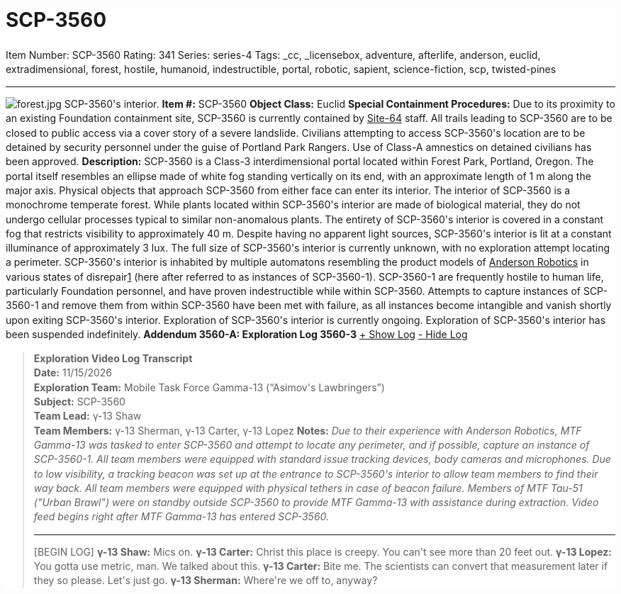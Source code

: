 # SCP-3560
Item Number: SCP-3560
Rating: 341
Series: series-4
Tags: _cc, _licensebox, adventure, afterlife, anderson, euclid, extradimensional, forest, hostile, humanoid, indestructible, portal, robotic, sapient, science-fiction, scp, twisted-pines

---

![forest.jpg](https://scp-wiki.wdfiles.com/local--files/scp-3560/forest.jpg)
SCP-3560's interior.
**Item #:** SCP-3560
**Object Class:** Euclid
**Special Containment Procedures:** Due to its proximity to an existing Foundation containment site, SCP-3560 is currently contained by [Site-64](/secure-facility-dossier-site-64) staff. All trails leading to SCP-3560 are to be closed to public access via a cover story of a severe landslide. Civilians attempting to access SCP-3560's location are to be detained by security personnel under the guise of Portland Park Rangers. Use of Class-A amnestics on detained civilians has been approved.
**Description:** SCP-3560 is a Class-3 interdimensional portal located within Forest Park, Portland, Oregon. The portal itself resembles an ellipse made of white fog standing vertically on its end, with an approximate length of 1 m along the major axis. Physical objects that approach SCP-3560 from either face can enter its interior.
The interior of SCP-3560 is a monochrome temperate forest. While plants located within SCP-3560's interior are made of biological material, they do not undergo cellular processes typical to similar non-anomalous plants. The entirety of SCP-3560's interior is covered in a constant fog that restricts visibility to approximately 40 m. Despite having no apparent light sources, SCP-3560's interior is lit at a constant illuminance of approximately 3 lux. The full size of SCP-3560's interior is currently unknown, with no exploration attempt locating a perimeter.
SCP-3560's interior is inhabited by multiple automatons resembling the product models of [Anderson Robotics](/anderson-robotics-hub) in various states of disrepair[1](javascript:;) (here after referred to as instances of SCP-3560-1). SCP-3560-1 are frequently hostile to human life, particularly Foundation personnel, and have proven indestructible while within SCP-3560. Attempts to capture instances of SCP-3560-1 and remove them from within SCP-3560 have been met with failure, as all instances become intangible and vanish shortly upon exiting SCP-3560's interior.
Exploration of SCP-3560's interior is currently ongoing. Exploration of SCP-3560's interior has been suspended indefinitely.
**Addendum 3560-A: Exploration Log 3560-3**
[\+ Show Log](javascript:;)
[\- Hide Log](javascript:;)
> **Exploration Video Log Transcript**  
>  **Date:** 11/15/2026  
>  **Exploration Team:** Mobile Task Force Gamma-13 (“Asimov's Lawbringers”)  
>  **Subject:** SCP-3560  
>  **Team Lead:** γ-13 Shaw  
>  **Team Members:** γ-13 Sherman, γ-13 Carter, γ-13 Lopez
> **Notes:** _Due to their experience with Anderson Robotics, MTF Gamma-13 was tasked to enter SCP-3560 and attempt to locate any perimeter, and if possible, capture an instance of SCP-3560-1. All team members were equipped with standard issue tracking devices, body cameras and microphones. Due to low visibility, a tracking beacon was set up at the entrance to SCP-3560's interior to allow team members to find their way back. All team members were equipped with physical tethers in case of beacon failure. Members of MTF Tau-51 ("Urban Brawl") were on standby outside SCP-3560 to provide MTF Gamma-13 with assistance during extraction. Video feed begins right after MTF Gamma-13 has entered SCP-3560._
> * * *
> [BEGIN LOG]
> **γ-13 Shaw:** Mics on.
> **γ-13 Carter:** Christ this place is creepy. You can't see more than 20 feet out.
> **γ-13 Lopez:** You gotta use metric, man. We talked about this.
> **γ-13 Carter:** Bite me. The scientists can convert that measurement later if they so please. Let's just go.
> **γ-13 Sherman:** Where're we off to, anyway?